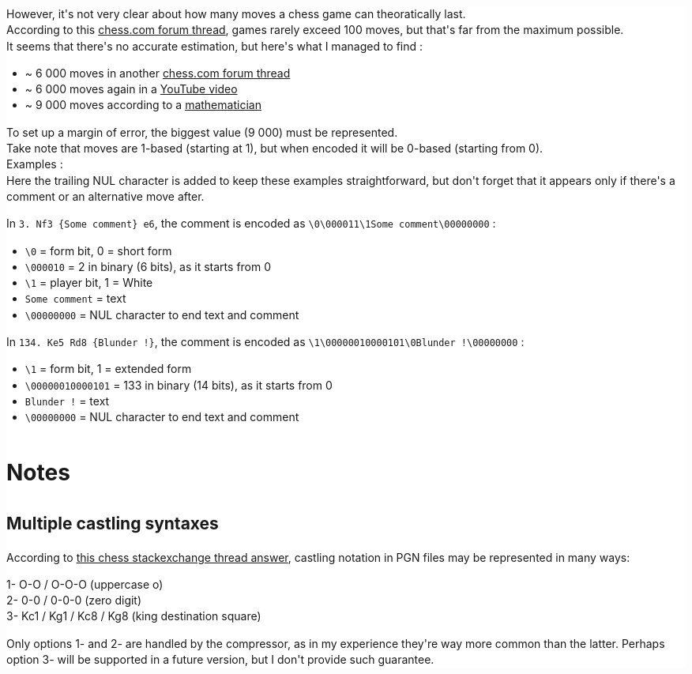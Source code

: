 However, it's not very clear about how many moves a chess game can theoratically last.  
According to this [chess.com forum thread](https://www.chess.com/forum/view/general/maximum-number-of-moves-1), games rarely exceed 100 moves, but that's far from the maximum possible.  
It seems that there's no accurate estimation, but here's what I managed to find :  

- ~ 6 000 moves in another [chess.com forum thread](https://www.chess.com/forum/view/general/whats-the-greatest-number-of-moves-that-could-ever-be-achieved-in-a-chess-game?page=2)
- ~ 6 000 moves again in a [YouTube video](https://www.youtube.com/watch?v=D5DXJxR3Uig)
- ~ 9 000 moves according to a [mathematician](https://wismuth.com/chess/longest-game.html)

To set up a margin of error, the biggest value (9 000) must be represented.  
Take note that moves are 1-based (starting at 1), but when encoded it will be 0-based (starting from 0).  
Examples :  
Here the trailing NUL character is added to keep these examples straightforward, but don't forget that it appears only if there's a comment or an alternative move after.  

In `3. Nf3 {Some comment} e6`, the comment is encoded as `\0\000011\1Some comment\00000000` :  

- `\0` = form bit, 0 = short form
- `\000010` = 2 in binary (6 bits), as it starts from 0
- `\1` = player bit, 1 = White
- `Some comment` = text
- `\00000000` = NUL character to end text and comment

In `134. Ke5 Rd8 {Blunder !}`, the comment is encoded as `\1\00000010000101\0Blunder !\00000000` :  

- `\1` = form bit, 1 = extended form
- `\00000010000101` = 133 in binary (14 bits), as it starts from 0
- `Blunder !` = text
- `\00000000` = NUL character to end text and comment


# Notes
## Multiple castling syntaxes <a id="multiple-castling-syntaxes">

According to [this chess stackexchange thread answer](https://chess.stackexchange.com/a/16895), castling notation in PGN files may be represented in many ways:

1- O-O / O-O-O (uppercase o)  
2- 0-0 / 0-0-0 (zero digit)  
3- Kc1 / Kg1 / Kc8 / Kg8 (king destination square)  

Only options 1- and 2- are handled by the compressor, as in my experience they're way more common than the latter. Perhaps option 3- will be supported in a future version, but I don't provide such guarantee.
